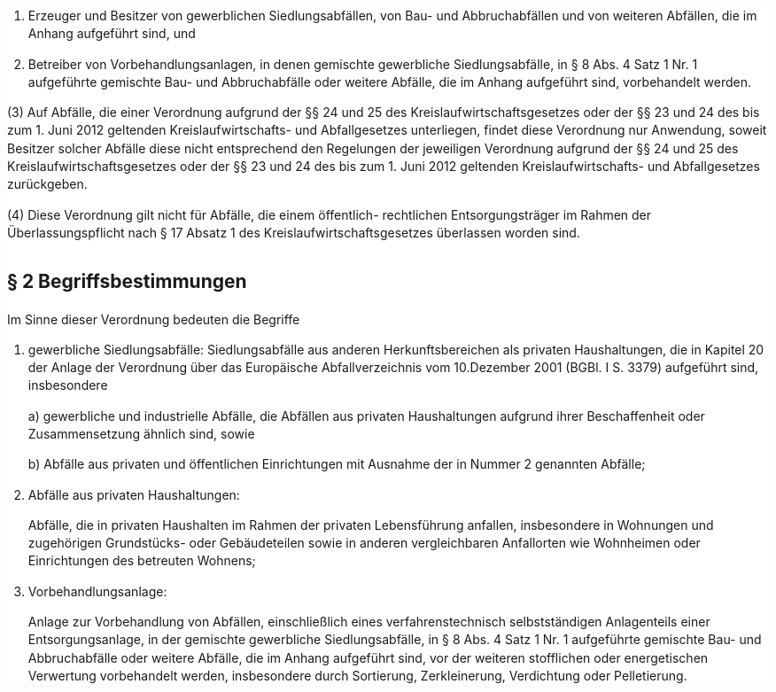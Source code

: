 1.  Erzeuger und Besitzer von gewerblichen Siedlungsabfällen, von Bau- und
    Abbruchabfällen und von weiteren Abfällen, die im Anhang aufgeführt
    sind, und


2.  Betreiber von Vorbehandlungsanlagen, in denen gemischte gewerbliche
    Siedlungsabfälle, in § 8 Abs. 4 Satz 1 Nr. 1 aufgeführte gemischte
    Bau- und Abbruchabfälle oder weitere Abfälle, die im Anhang aufgeführt
    sind, vorbehandelt werden.




(3) Auf Abfälle, die einer Verordnung aufgrund der §§ 24 und 25 des
Kreislaufwirtschaftsgesetzes oder der §§ 23 und 24 des bis zum 1. Juni
2012 geltenden Kreislaufwirtschafts- und Abfallgesetzes unterliegen,
findet diese Verordnung nur Anwendung, soweit Besitzer solcher Abfälle
diese nicht entsprechend den Regelungen der jeweiligen Verordnung
aufgrund der §§ 24 und 25 des Kreislaufwirtschaftsgesetzes oder der §§
23 und 24 des bis zum 1. Juni 2012 geltenden Kreislaufwirtschafts- und
Abfallgesetzes zurückgeben.

(4) Diese Verordnung gilt nicht für Abfälle, die einem öffentlich-
rechtlichen Entsorgungsträger im Rahmen der Überlassungspflicht nach §
17 Absatz 1 des Kreislaufwirtschaftsgesetzes überlassen worden sind.


## § 2 Begriffsbestimmungen

Im Sinne dieser Verordnung bedeuten die Begriffe

1.  gewerbliche Siedlungsabfälle: Siedlungsabfälle aus anderen
    Herkunftsbereichen als privaten Haushaltungen, die in Kapitel 20 der
    Anlage der Verordnung über das Europäische Abfallverzeichnis vom
    10\.Dezember 2001 (BGBl. I S. 3379) aufgeführt sind, insbesondere

    a)  gewerbliche und industrielle Abfälle, die Abfällen aus privaten
        Haushaltungen aufgrund ihrer Beschaffenheit oder Zusammensetzung
        ähnlich sind, sowie


    b)  Abfälle aus privaten und öffentlichen Einrichtungen mit Ausnahme der
        in Nummer 2 genannten Abfälle;





2.  Abfälle aus privaten Haushaltungen:

    Abfälle, die in privaten Haushalten im Rahmen der privaten
    Lebensführung anfallen, insbesondere in Wohnungen und zugehörigen
    Grundstücks- oder Gebäudeteilen sowie in anderen vergleichbaren
    Anfallorten wie Wohnheimen oder Einrichtungen des betreuten Wohnens;


3.  Vorbehandlungsanlage:

    Anlage zur Vorbehandlung von Abfällen, einschließlich eines
    verfahrenstechnisch selbstständigen Anlagenteils einer
    Entsorgungsanlage, in der gemischte gewerbliche Siedlungsabfälle, in §
    8 Abs. 4 Satz 1 Nr. 1 aufgeführte gemischte Bau- und Abbruchabfälle
    oder weitere Abfälle, die im Anhang aufgeführt sind, vor der weiteren
    stofflichen oder energetischen Verwertung vorbehandelt werden,
    insbesondere durch Sortierung, Zerkleinerung, Verdichtung oder
    Pelletierung.
